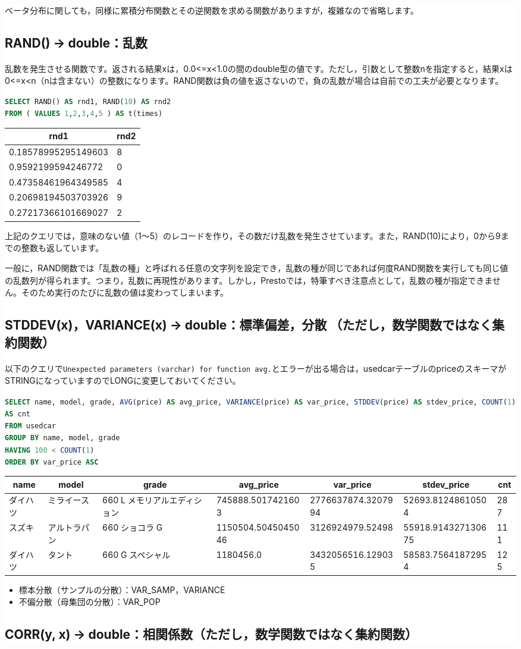 ベータ分布に関しても，同様に累積分布関数とその逆関数を求める関数がありますが，複雑なので省略します。

## RAND() → double：乱数

乱数を発生させる関数です。返される結果xは，0.0<=x<1.0の間のdouble型の値です。ただし，引数として整数nを指定すると，結果xは0<=x<n（nは含まない）の整数になります。RAND関数は負の値を返さないので，負の乱数が場合は自前での工夫が必要となります。

```sql
SELECT RAND() AS rnd1, RAND(10) AS rnd2
FROM ( VALUES 1,2,3,4,5 ) AS t(times)
```
|rnd1                                       |rnd2                                             |
|-------------------------------------------|-------------------------------------------------|
|0.18578995295149603                        |8                                                |
|0.9592199594246772                         |0                                                |
|0.47358461964349585                        |4                                                |
|0.20698194503703926                        |9                                                |
|0.27217366101669027                        |2                                                |


上記のクエリでは，意味のない値（1〜5）のレコードを作り，その数だけ乱数を発生させています。また，RAND(10)により，0から9までの整数も返しています。

一般に，RAND関数では「乱数の種」と呼ばれる任意の文字列を設定でき，乱数の種が同じであれば何度RAND関数を実行しても同じ値の乱数列が得られます。つまり，乱数に再現性があります。しかし，Prestoでは，特筆すべき注意点として，乱数の種が指定できません。そのため実行のたびに乱数の値は変わってしまいます。

## STDDEV(x)，VARIANCE(x) → double：標準偏差，分散 （ただし，数学関数ではなく集約関数）

以下のクエリで```Unexpected parameters (varchar) for function avg.```とエラーが出る場合は，usedcarテーブルのpriceのスキーマがSTRINGになっていますのでLONGに変更しておいてください。

```sql
SELECT name, model, grade, AVG(price) AS avg_price, VARIANCE(price) AS var_price, STDDEV(price) AS stdev_price, COUNT(1) AS cnt
FROM usedcar
GROUP BY name, model, grade
HAVING 100 < COUNT(1)
ORDER BY var_price ASC
```
|name                                       |model                                            |grade            |avg_price         |var_price         |stdev_price       |cnt|
|-------------------------------------------|-------------------------------------------------|-----------------|------------------|------------------|------------------|---|
|ダイハツ                                       |ミライース                                            |660 L メモリアルエディション|745888.5017421603 |2776637874.3207994|52693.81248610504 |287|
|スズキ                                        |アルトラパン                                           |660 ショコラ G       |1150504.5045045046|3126924979.52498  |55918.914327130675|111|
|ダイハツ                                       |タント                                              |660 G スペシャル      |1180456.0         |3432056516.129035 |58583.75641872954 |125|


- 標本分散（サンプルの分散）：VAR_SAMP，VARIANCE
- 不偏分散（母集団の分散）：VAR_POP

## CORR(y, x) → double：相関係数（ただし，数学関数ではなく集約関数）

